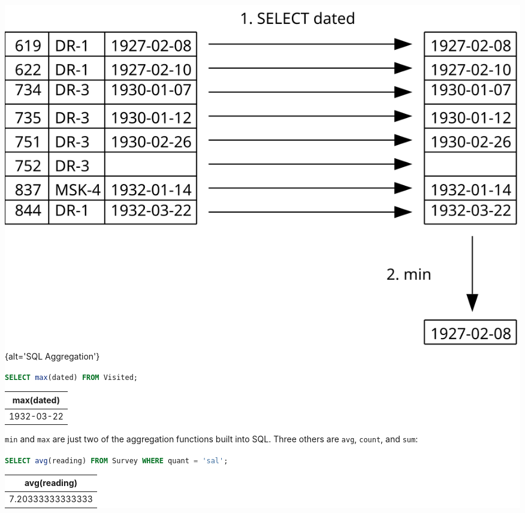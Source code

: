 ![](fig/sql-aggregation.svg){alt='SQL Aggregation'}

```sql
SELECT max(dated) FROM Visited;
```

| max(dated)       | 
| ---------------- |
| 1932-03-22       | 

`min` and `max` are just two of
the aggregation functions built into SQL.
Three others are `avg`,
`count`,
and `sum`:

```sql
SELECT avg(reading) FROM Survey WHERE quant = 'sal';
```

| avg(reading)     | 
| ---------------- |
| 7\.20333333333333 | 
